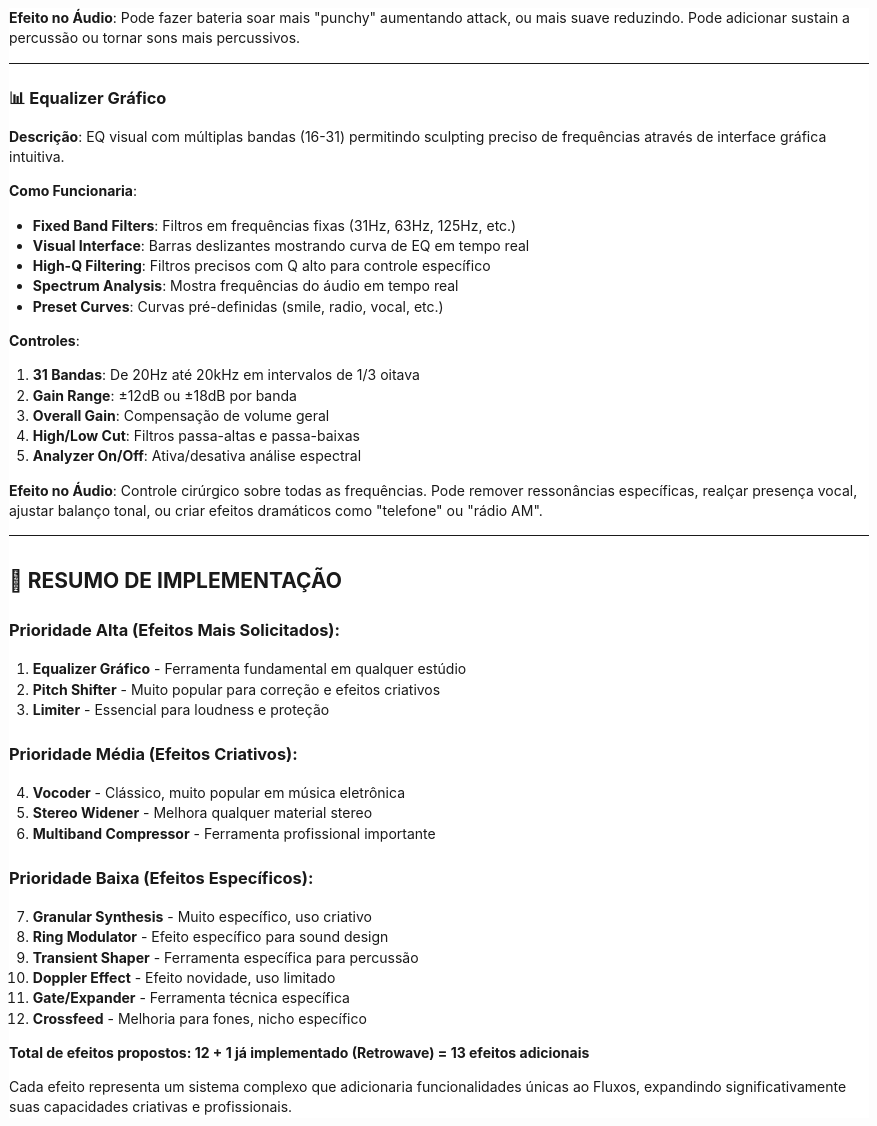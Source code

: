 **Efeito no Áudio**: Pode fazer bateria soar mais "punchy" aumentando attack, ou mais suave reduzindo. Pode adicionar sustain a percussão ou tornar sons mais percussivos.

---

### **📊 Equalizer Gráfico**
**Descrição**: EQ visual com múltiplas bandas (16-31) permitindo sculpting preciso de frequências através de interface gráfica intuitiva.

**Como Funcionaria**:
- **Fixed Band Filters**: Filtros em frequências fixas (31Hz, 63Hz, 125Hz, etc.)
- **Visual Interface**: Barras deslizantes mostrando curva de EQ em tempo real
- **High-Q Filtering**: Filtros precisos com Q alto para controle específico
- **Spectrum Analysis**: Mostra frequências do áudio em tempo real
- **Preset Curves**: Curvas pré-definidas (smile, radio, vocal, etc.)

**Controles**:
1. **31 Bandas**: De 20Hz até 20kHz em intervalos de 1/3 oitava
2. **Gain Range**: ±12dB ou ±18dB por banda
3. **Overall Gain**: Compensação de volume geral
4. **High/Low Cut**: Filtros passa-altas e passa-baixas
5. **Analyzer On/Off**: Ativa/desativa análise espectral

**Efeito no Áudio**: Controle cirúrgico sobre todas as frequências. Pode remover ressonâncias específicas, realçar presença vocal, ajustar balanço tonal, ou criar efeitos dramáticos como "telefone" ou "rádio AM".

---

## 🎯 RESUMO DE IMPLEMENTAÇÃO

### **Prioridade Alta (Efeitos Mais Solicitados)**:
1. **Equalizer Gráfico** - Ferramenta fundamental em qualquer estúdio
2. **Pitch Shifter** - Muito popular para correção e efeitos criativos  
3. **Limiter** - Essencial para loudness e proteção

### **Prioridade Média (Efeitos Criativos)**:
4. **Vocoder** - Clássico, muito popular em música eletrônica
5. **Stereo Widener** - Melhora qualquer material stereo
6. **Multiband Compressor** - Ferramenta profissional importante

### **Prioridade Baixa (Efeitos Específicos)**:
7. **Granular Synthesis** - Muito específico, uso criativo
8. **Ring Modulator** - Efeito específico para sound design
9. **Transient Shaper** - Ferramenta específica para percussão
10. **Doppler Effect** - Efeito novidade, uso limitado
11. **Gate/Expander** - Ferramenta técnica específica
12. **Crossfeed** - Melhoria para fones, nicho específico

**Total de efeitos propostos: 12 + 1 já implementado (Retrowave) = 13 efeitos adicionais**

Cada efeito representa um sistema complexo que adicionaria funcionalidades únicas ao Fluxos, expandindo significativamente suas capacidades criativas e profissionais.